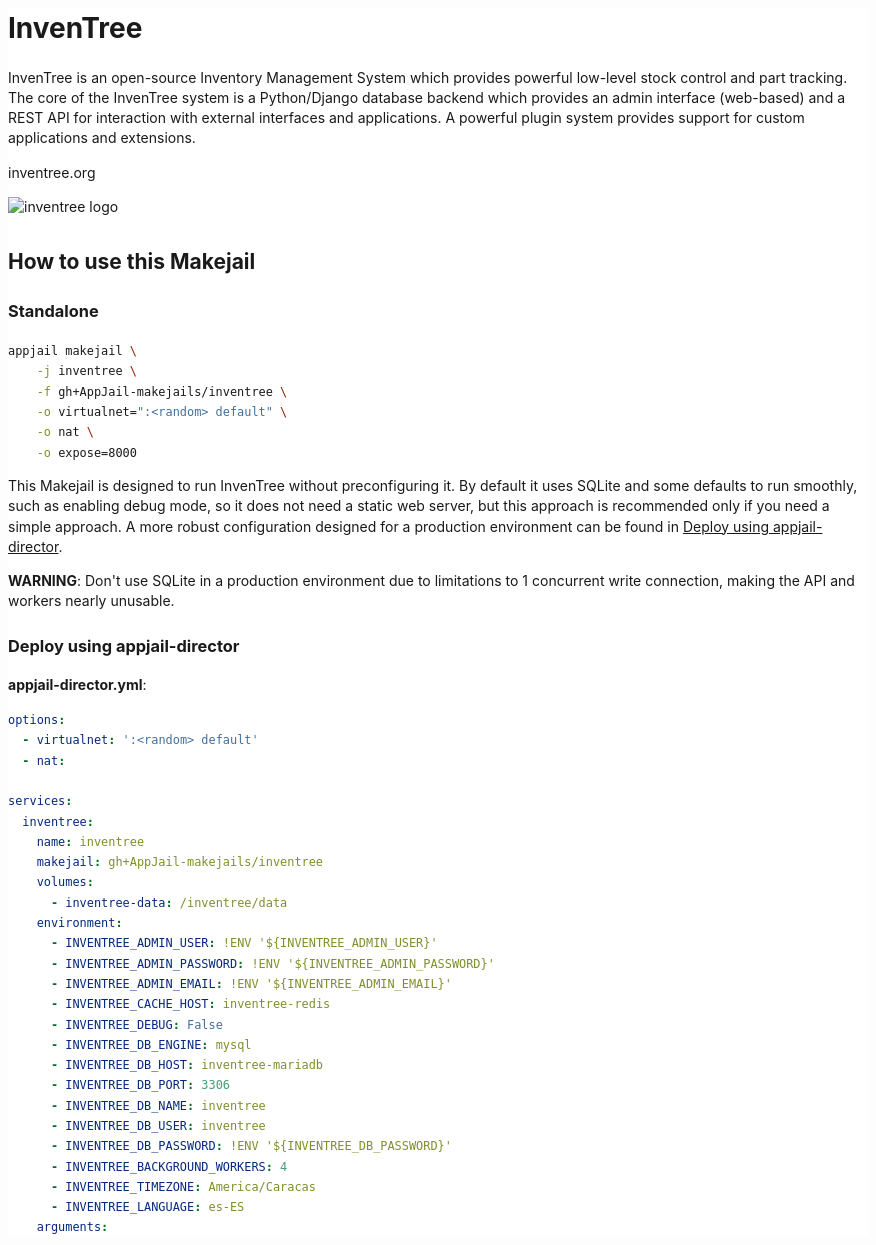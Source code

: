 # InvenTree

InvenTree is an open-source Inventory Management System which provides powerful low-level stock control and part tracking. The core of the InvenTree system is a Python/Django database backend which provides an admin interface (web-based) and a REST API for interaction with external interfaces and applications. A powerful plugin system provides support for custom applications and extensions.

inventree.org

<img src="https://github.com/inventree/InvenTree/raw/master/images/logo/inventree.png" alt="inventree logo" width="%60" height="auto">

## How to use this Makejail

### Standalone

```sh
appjail makejail \
    -j inventree \
    -f gh+AppJail-makejails/inventree \
    -o virtualnet=":<random> default" \
    -o nat \
    -o expose=8000
```

This Makejail is designed to run InvenTree without preconfiguring it. By default it uses SQLite and some defaults to run smoothly, such as enabling debug mode, so it does not need a static web server, but this approach is recommended only if you need a simple approach. A more robust configuration designed for a production environment can be found in [Deploy using appjail-director](#deploy-using-appjail-director).

**WARNING**: Don't use SQLite in a production environment due to limitations to 1 concurrent write connection, making the API and workers nearly unusable.

### Deploy using appjail-director

**appjail-director.yml**:

```yaml
options:
  - virtualnet: ':<random> default'
  - nat:

services:
  inventree:
    name: inventree
    makejail: gh+AppJail-makejails/inventree
    volumes:
      - inventree-data: /inventree/data
    environment:
      - INVENTREE_ADMIN_USER: !ENV '${INVENTREE_ADMIN_USER}'
      - INVENTREE_ADMIN_PASSWORD: !ENV '${INVENTREE_ADMIN_PASSWORD}'
      - INVENTREE_ADMIN_EMAIL: !ENV '${INVENTREE_ADMIN_EMAIL}'
      - INVENTREE_CACHE_HOST: inventree-redis
      - INVENTREE_DEBUG: False
      - INVENTREE_DB_ENGINE: mysql
      - INVENTREE_DB_HOST: inventree-mariadb
      - INVENTREE_DB_PORT: 3306
      - INVENTREE_DB_NAME: inventree
      - INVENTREE_DB_USER: inventree
      - INVENTREE_DB_PASSWORD: !ENV '${INVENTREE_DB_PASSWORD}'
      - INVENTREE_BACKGROUND_WORKERS: 4
      - INVENTREE_TIMEZONE: America/Caracas
      - INVENTREE_LANGUAGE: es-ES
    arguments:
```